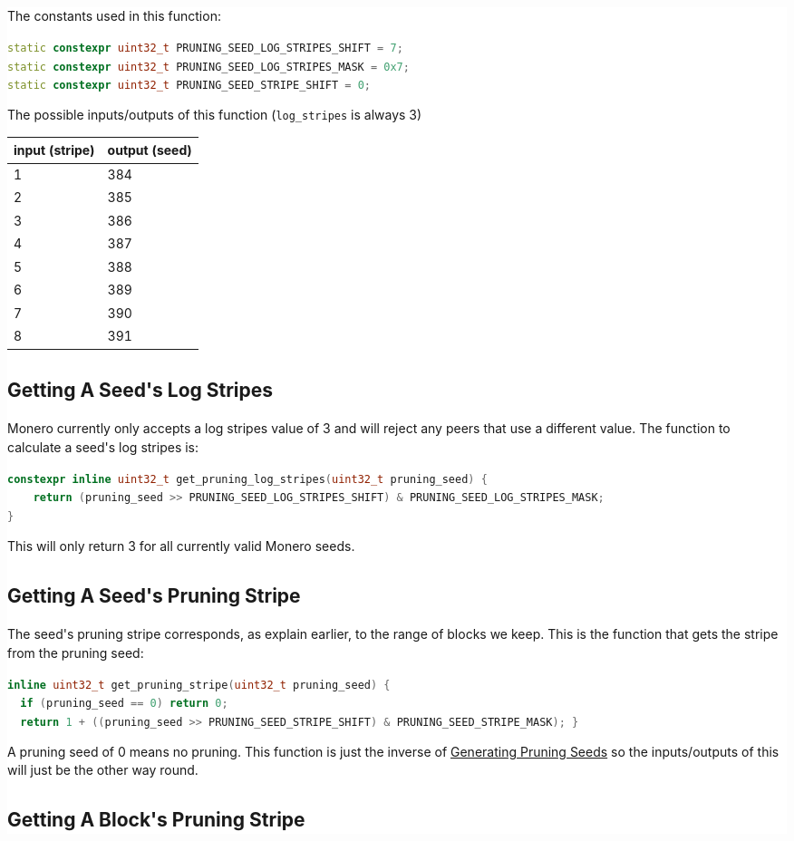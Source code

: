 The constants used in this function:

```c++
static constexpr uint32_t PRUNING_SEED_LOG_STRIPES_SHIFT = 7;
static constexpr uint32_t PRUNING_SEED_LOG_STRIPES_MASK = 0x7;
static constexpr uint32_t PRUNING_SEED_STRIPE_SHIFT = 0;
```

The possible inputs/outputs of this function (`log_stripes` is always 3)

| input (stripe) | output (seed) |
| -------------- | ------------- |
| 1              | 384           |
| 2              | 385           |
| 3              | 386           |
| 4              | 387           |
| 5              | 388           |
| 6              | 389           |
| 7              | 390           |
| 8              | 391           |

## Getting A Seed's Log Stripes

Monero currently only accepts a log stripes value of 3 and will reject any peers that use a different value. The function to calculate a seed's log stripes is:

```c++
constexpr inline uint32_t get_pruning_log_stripes(uint32_t pruning_seed) { 
    return (pruning_seed >> PRUNING_SEED_LOG_STRIPES_SHIFT) & PRUNING_SEED_LOG_STRIPES_MASK; 
}
```

This will only return 3 for all currently valid Monero seeds.

## Getting A Seed's Pruning Stripe

The seed's pruning stripe corresponds, as explain earlier, to the range of blocks we keep. This is the function that gets the stripe from the pruning seed:

```c++
inline uint32_t get_pruning_stripe(uint32_t pruning_seed) { 
  if (pruning_seed == 0) return 0; 
  return 1 + ((pruning_seed >> PRUNING_SEED_STRIPE_SHIFT) & PRUNING_SEED_STRIPE_MASK); }
```

A pruning seed of 0 means no pruning. This function is just the inverse of [Generating Pruning Seeds](#generating-pruning-seeds) so the inputs/outputs of this will just be the other way round.

## Getting A Block's Pruning Stripe

